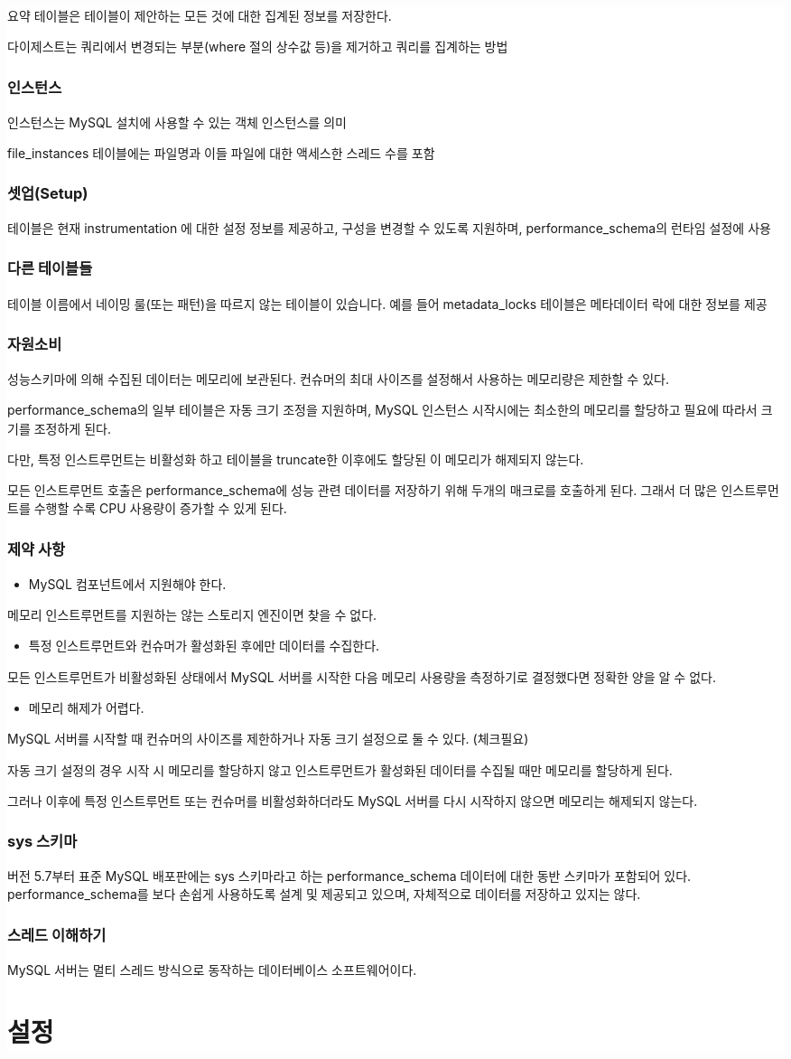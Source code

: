 요약 테이블은 테이블이 제안하는 모든 것에 대한 집계된 정보를 저장한다.

다이제스트는 쿼리에서 변경되는 부분(where 절의 상수값 등)을 제거하고 쿼리를 집계하는 방법

### 인스턴스

인스턴스는 MySQL 설치에 사용할 수 있는 객체 인스턴스를 의미

file_instances 테이블에는 파일명과 이들 파일에 대한 액세스한 스레드 수를 포함

### 셋업(Setup)

테이블은 현재 instrumentation 에 대한 설정 정보를 제공하고, 구성을 변경할 수 있도록 지원하며, performance_schema의 런타임 설정에 사용

### 다른 테이블들

테이블 이름에서 네이밍 룰(또는 패턴)을 따르지 않는 테이블이 있습니다. 예를 들어 metadata_locks 테이블은 메타데이터 락에 대한 정보를 제공

### 자원소비

성능스키마에 의해 수집된 데이터는 메모리에 보관된다. 컨슈머의 최대 사이즈를 설정해서 사용하는 메모리량은 제한할 수 있다.

performance_schema의 일부 테이블은 자동 크기 조정을 지원하며, MySQL 인스턴스 시작시에는 최소한의 메모리를 할당하고 필요에 따라서 크기를 조정하게 된다.

다만, 특정 인스트루먼트는 비활성화 하고 테이블을 truncate한 이후에도 할당된 이 메모리가 해제되지 않는다.

모든 인스트루먼트 호출은 performance_schema에 성능 관련 데이터를 저장하기 위해 두개의 매크로를 호출하게 된다. 그래서 더 많은 인스트루먼트를 수행할 수록 CPU 사용량이 증가할 수 있게 된다.

### 제약 사항

- MySQL 컴포넌트에서 지원해야 한다.

메모리 인스트루먼트를 지원하는 않는 스토리지 엔진이면 찾을 수 없다.

- 특정 인스트루먼트와 컨슈머가 활성화된 후에만 데이터를 수집한다.

모든 인스트루먼트가 비활성화된 상태에서 MySQL 서버를 시작한 다음 메모리 사용량을 측정하기로 결정했다면 정확한 양을 알 수 없다.

- 메모리 해제가 어렵다.

MySQL 서버를 시작할 때 컨슈머의 사이즈를 제한하거나 자동 크기 설정으로 둘 수 있다. (체크필요)

자동 크기 설정의 경우 시작 시 메모리를 할당하지 않고 인스트루먼트가 활성화된 데이터를 수집될 때만 메모리를 할당하게 된다.

그러나 이후에 특정 인스트루먼트 또는 컨슈머를 비활성화하더라도 MySQL 서버를 다시 시작하지 않으면 메모리는 해제되지 않는다.

### sys 스키마

버전 5.7부터 표준 MySQL 배포판에는 sys 스키마라고 하는 performance_schema 데이터에 대한 동반 스키마가 포함되어 있다. performance_schema를 보다 손쉽게 사용하도록 설계 및 제공되고 있으며, 자체적으로 데이터를 저장하고 있지는 않다.

### 스레드 이해하기

MySQL 서버는 멀티 스레드 방식으로 동작하는 데이터베이스 소프트웨어이다.

# 설정
